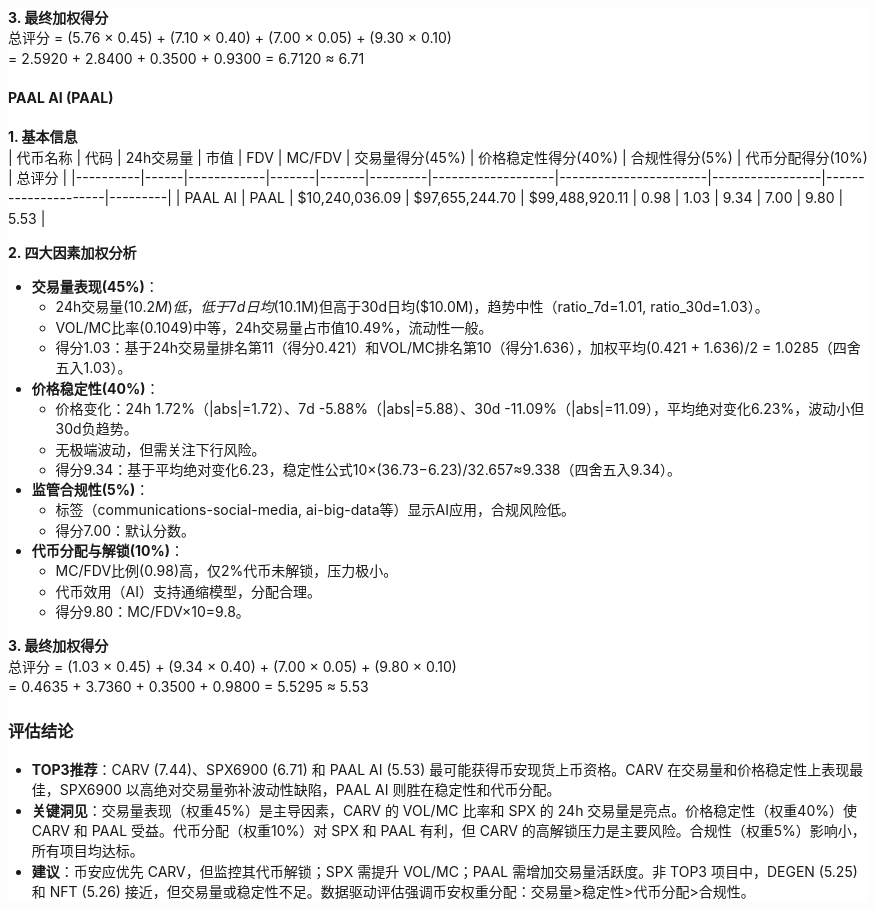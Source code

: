 **3. 最终加权得分**  
总评分 = (5.76 × 0.45) + (7.10 × 0.40) + (7.00 × 0.05) + (9.30 × 0.10)  
= 2.5920 + 2.8400 + 0.3500 + 0.9300 = 6.7120 ≈ 6.71  

#### PAAL AI (PAAL)
**1. 基本信息**  
| 代币名称 | 代码 | 24h交易量 | 市值 | FDV | MC/FDV | 交易量得分(45%) | 价格稳定性得分(40%) | 合规性得分(5%) | 代币分配得分(10%) | 总评分 |
|----------|------|------------|-------|-------|---------|-------------------|-----------------------|-----------------|---------------------|---------|
| PAAL AI | PAAL | $10,240,036.09 | $97,655,244.70 | $99,488,920.11 | 0.98 | 1.03 | 9.34 | 7.00 | 9.80 | 5.53 |

**2. 四大因素加权分析**  
- **交易量表现(45%)**：  
  - 24h交易量($10.2M)低，低于7d日均($10.1M)但高于30d日均($10.0M)，趋势中性（ratio_7d=1.01, ratio_30d=1.03）。  
  - VOL/MC比率(0.1049)中等，24h交易量占市值10.49%，流动性一般。  
  - 得分1.03：基于24h交易量排名第11（得分0.421）和VOL/MC排名第10（得分1.636），加权平均(0.421 + 1.636)/2 = 1.0285（四舍五入1.03）。  
- **价格稳定性(40%)**：  
  - 价格变化：24h 1.72%（|abs|=1.72）、7d -5.88%（|abs|=5.88）、30d -11.09%（|abs|=11.09），平均绝对变化6.23%，波动小但30d负趋势。  
  - 无极端波动，但需关注下行风险。  
  - 得分9.34：基于平均绝对变化6.23，稳定性公式10×(36.73−6.23)/32.657≈9.338（四舍五入9.34）。  
- **监管合规性(5%)**：  
  - 标签（communications-social-media, ai-big-data等）显示AI应用，合规风险低。  
  - 得分7.00：默认分数。  
- **代币分配与解锁(10%)**：  
  - MC/FDV比例(0.98)高，仅2%代币未解锁，压力极小。  
  - 代币效用（AI）支持通缩模型，分配合理。  
  - 得分9.80：MC/FDV×10=9.8。  

**3. 最终加权得分**  
总评分 = (1.03 × 0.45) + (9.34 × 0.40) + (7.00 × 0.05) + (9.80 × 0.10)  
= 0.4635 + 3.7360 + 0.3500 + 0.9800 = 5.5295 ≈ 5.53  

### 评估结论
- **TOP3推荐**：CARV (7.44)、SPX6900 (6.71) 和 PAAL AI (5.53) 最可能获得币安现货上币资格。CARV 在交易量和价格稳定性上表现最佳，SPX6900 以高绝对交易量弥补波动性缺陷，PAAL AI 则胜在稳定性和代币分配。
- **关键洞见**：交易量表现（权重45%）是主导因素，CARV 的 VOL/MC 比率和 SPX 的 24h 交易量是亮点。价格稳定性（权重40%）使 CARV 和 PAAL 受益。代币分配（权重10%）对 SPX 和 PAAL 有利，但 CARV 的高解锁压力是主要风险。合规性（权重5%）影响小，所有项目均达标。
- **建议**：币安应优先 CARV，但监控其代币解锁；SPX 需提升 VOL/MC；PAAL 需增加交易量活跃度。非 TOP3 项目中，DEGEN (5.25) 和 NFT (5.26) 接近，但交易量或稳定性不足。数据驱动评估强调币安权重分配：交易量>稳定性>代币分配>合规性。